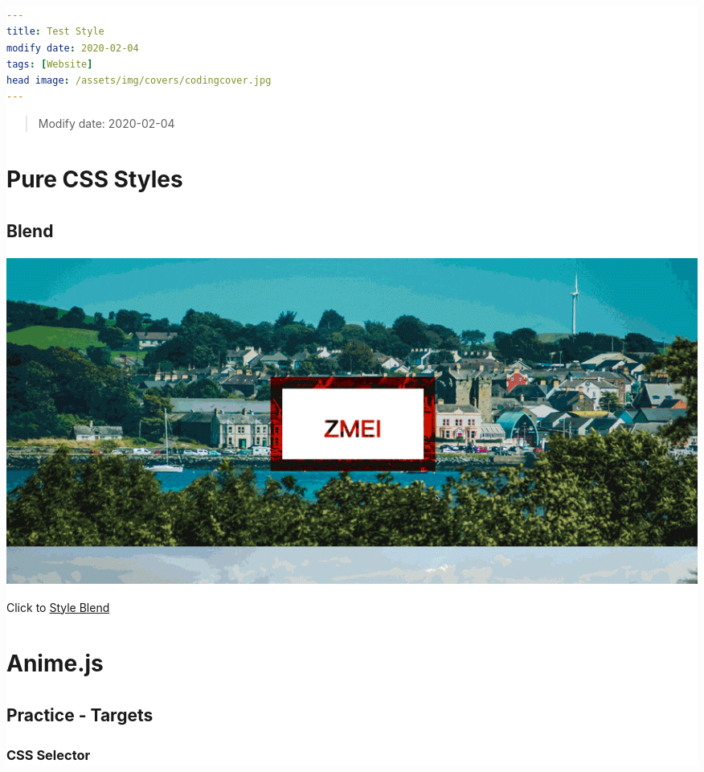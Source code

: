 ```yaml
---
title: Test Style
modify date: 2020-02-04
tags: [Website]
head image: /assets/img/covers/codingcover.jpg
---
```


> Modify date: 2020-02-04

# Pure CSS Styles

## Blend

![style-blend.gif](../../../assets/img/01coding/style-blend.gif)



Click to [Style Blend](https://www.zmei.moe/assets/html/test-page.html)

# Anime.js

## Practice - Targets

### CSS Selector
